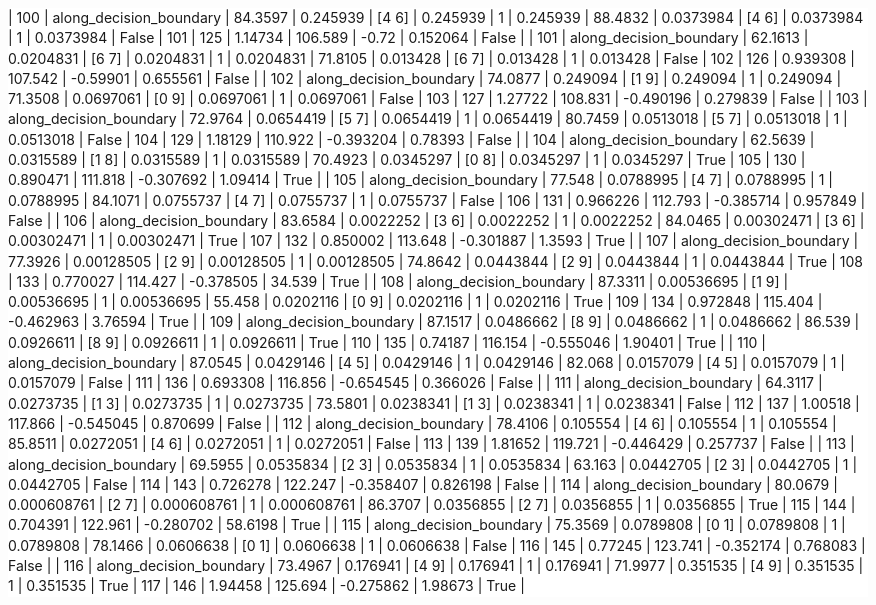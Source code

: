 | 100 | along_decision_boundary |     84.3597 | 0.245939    | [4 6]    |   0.245939    |      1 | 0.245939    |      88.4832 | 0.0373984   | [4 6]     |    0.0373984   |       1 | 0.0373984   | False     |    101 |             125 |                1.14734  |              106.589   | -0.72       |     0.152064    | False           |
| 101 | along_decision_boundary |     62.1613 | 0.0204831   | [6 7]    |   0.0204831   |      1 | 0.0204831   |      71.8105 | 0.013428    | [6 7]     |    0.013428    |       1 | 0.013428    | False     |    102 |             126 |                0.939308 |              107.542   | -0.59901    |     0.655561    | False           |
| 102 | along_decision_boundary |     74.0877 | 0.249094    | [1 9]    |   0.249094    |      1 | 0.249094    |      71.3508 | 0.0697061   | [0 9]     |    0.0697061   |       1 | 0.0697061   | False     |    103 |             127 |                1.27722  |              108.831   | -0.490196   |     0.279839    | False           |
| 103 | along_decision_boundary |     72.9764 | 0.0654419   | [5 7]    |   0.0654419   |      1 | 0.0654419   |      80.7459 | 0.0513018   | [5 7]     |    0.0513018   |       1 | 0.0513018   | False     |    104 |             129 |                1.18129  |              110.922   | -0.393204   |     0.78393     | False           |
| 104 | along_decision_boundary |     62.5639 | 0.0315589   | [1 8]    |   0.0315589   |      1 | 0.0315589   |      70.4923 | 0.0345297   | [0 8]     |    0.0345297   |       1 | 0.0345297   | True      |    105 |             130 |                0.890471 |              111.818   | -0.307692   |     1.09414     | True            |
| 105 | along_decision_boundary |     77.548  | 0.0788995   | [4 7]    |   0.0788995   |      1 | 0.0788995   |      84.1071 | 0.0755737   | [4 7]     |    0.0755737   |       1 | 0.0755737   | False     |    106 |             131 |                0.966226 |              112.793   | -0.385714   |     0.957849    | False           |
| 106 | along_decision_boundary |     83.6584 | 0.0022252   | [3 6]    |   0.0022252   |      1 | 0.0022252   |      84.0465 | 0.00302471  | [3 6]     |    0.00302471  |       1 | 0.00302471  | True      |    107 |             132 |                0.850002 |              113.648   | -0.301887   |     1.3593      | True            |
| 107 | along_decision_boundary |     77.3926 | 0.00128505  | [2 9]    |   0.00128505  |      1 | 0.00128505  |      74.8642 | 0.0443844   | [2 9]     |    0.0443844   |       1 | 0.0443844   | True      |    108 |             133 |                0.770027 |              114.427   | -0.378505   |    34.539       | True            |
| 108 | along_decision_boundary |     87.3311 | 0.00536695  | [1 9]    |   0.00536695  |      1 | 0.00536695  |      55.458  | 0.0202116   | [0 9]     |    0.0202116   |       1 | 0.0202116   | True      |    109 |             134 |                0.972848 |              115.404   | -0.462963   |     3.76594     | True            |
| 109 | along_decision_boundary |     87.1517 | 0.0486662   | [8 9]    |   0.0486662   |      1 | 0.0486662   |      86.539  | 0.0926611   | [8 9]     |    0.0926611   |       1 | 0.0926611   | True      |    110 |             135 |                0.74187  |              116.154   | -0.555046   |     1.90401     | True            |
| 110 | along_decision_boundary |     87.0545 | 0.0429146   | [4 5]    |   0.0429146   |      1 | 0.0429146   |      82.068  | 0.0157079   | [4 5]     |    0.0157079   |       1 | 0.0157079   | False     |    111 |             136 |                0.693308 |              116.856   | -0.654545   |     0.366026    | False           |
| 111 | along_decision_boundary |     64.3117 | 0.0273735   | [1 3]    |   0.0273735   |      1 | 0.0273735   |      73.5801 | 0.0238341   | [1 3]     |    0.0238341   |       1 | 0.0238341   | False     |    112 |             137 |                1.00518  |              117.866   | -0.545045   |     0.870699    | False           |
| 112 | along_decision_boundary |     78.4106 | 0.105554    | [4 6]    |   0.105554    |      1 | 0.105554    |      85.8511 | 0.0272051   | [4 6]     |    0.0272051   |       1 | 0.0272051   | False     |    113 |             139 |                1.81652  |              119.721   | -0.446429   |     0.257737    | False           |
| 113 | along_decision_boundary |     69.5955 | 0.0535834   | [2 3]    |   0.0535834   |      1 | 0.0535834   |      63.163  | 0.0442705   | [2 3]     |    0.0442705   |       1 | 0.0442705   | False     |    114 |             143 |                0.726278 |              122.247   | -0.358407   |     0.826198    | False           |
| 114 | along_decision_boundary |     80.0679 | 0.000608761 | [2 7]    |   0.000608761 |      1 | 0.000608761 |      86.3707 | 0.0356855   | [2 7]     |    0.0356855   |       1 | 0.0356855   | True      |    115 |             144 |                0.704391 |              122.961   | -0.280702   |    58.6198      | True            |
| 115 | along_decision_boundary |     75.3569 | 0.0789808   | [0 1]    |   0.0789808   |      1 | 0.0789808   |      78.1466 | 0.0606638   | [0 1]     |    0.0606638   |       1 | 0.0606638   | False     |    116 |             145 |                0.77245  |              123.741   | -0.352174   |     0.768083    | False           |
| 116 | along_decision_boundary |     73.4967 | 0.176941    | [4 9]    |   0.176941    |      1 | 0.176941    |      71.9977 | 0.351535    | [4 9]     |    0.351535    |       1 | 0.351535    | True      |    117 |             146 |                1.94458  |              125.694   | -0.275862   |     1.98673     | True            |
